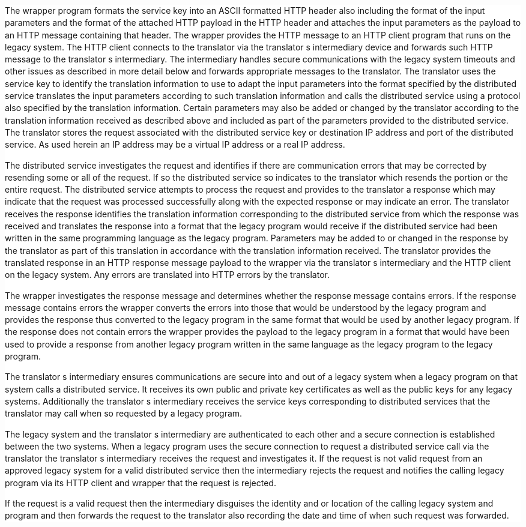 The wrapper program formats the service key into an ASCII formatted HTTP header also including the format of the input parameters and the format of the attached HTTP payload in the HTTP header and attaches the input parameters as the payload to an HTTP message containing that header. The wrapper provides the HTTP message to an HTTP client program that runs on the legacy system. The HTTP client connects to the translator via the translator s intermediary device and forwards such HTTP message to the translator s intermediary. The intermediary handles secure communications with the legacy system timeouts and other issues as described in more detail below and forwards appropriate messages to the translator. The translator uses the service key to identify the translation information to use to adapt the input parameters into the format specified by the distributed service translates the input parameters according to such translation information and calls the distributed service using a protocol also specified by the translation information. Certain parameters may also be added or changed by the translator according to the translation information received as described above and included as part of the parameters provided to the distributed service. The translator stores the request associated with the distributed service key or destination IP address and port of the distributed service. As used herein an IP address may be a virtual IP address or a real IP address.

The distributed service investigates the request and identifies if there are communication errors that may be corrected by resending some or all of the request. If so the distributed service so indicates to the translator which resends the portion or the entire request. The distributed service attempts to process the request and provides to the translator a response which may indicate that the request was processed successfully along with the expected response or may indicate an error. The translator receives the response identifies the translation information corresponding to the distributed service from which the response was received and translates the response into a format that the legacy program would receive if the distributed service had been written in the same programming language as the legacy program. Parameters may be added to or changed in the response by the translator as part of this translation in accordance with the translation information received. The translator provides the translated response in an HTTP response message payload to the wrapper via the translator s intermediary and the HTTP client on the legacy system. Any errors are translated into HTTP errors by the translator.

The wrapper investigates the response message and determines whether the response message contains errors. If the response message contains errors the wrapper converts the errors into those that would be understood by the legacy program and provides the response thus converted to the legacy program in the same format that would be used by another legacy program. If the response does not contain errors the wrapper provides the payload to the legacy program in a format that would have been used to provide a response from another legacy program written in the same language as the legacy program to the legacy program.

The translator s intermediary ensures communications are secure into and out of a legacy system when a legacy program on that system calls a distributed service. It receives its own public and private key certificates as well as the public keys for any legacy systems. Additionally the translator s intermediary receives the service keys corresponding to distributed services that the translator may call when so requested by a legacy program.

The legacy system and the translator s intermediary are authenticated to each other and a secure connection is established between the two systems. When a legacy program uses the secure connection to request a distributed service call via the translator the translator s intermediary receives the request and investigates it. If the request is not valid request from an approved legacy system for a valid distributed service then the intermediary rejects the request and notifies the calling legacy program via its HTTP client and wrapper that the request is rejected.

If the request is a valid request then the intermediary disguises the identity and or location of the calling legacy system and program and then forwards the request to the translator also recording the date and time of when such request was forwarded.
